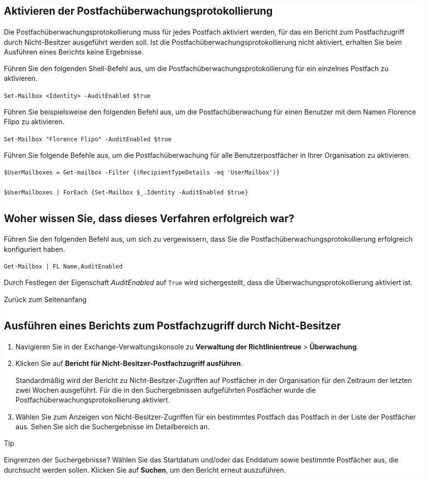 

## Aktivieren der Postfachüberwachungsprotokollierung

Die Postfachüberwachungsprotokollierung muss für jedes Postfach aktiviert werden, für das ein Bericht zum Postfachzugriff durch Nicht-Besitzer ausgeführt werden soll. Ist die Postfachüberwachungsprotokollierung nicht aktiviert, erhalten Sie beim Ausführen eines Berichts keine Ergebnisse.

Führen Sie den folgenden Shell-Befehl aus, um die Postfachüberwachungsprotokollierung für ein einzelnes Postfach zu aktivieren.

    Set-Mailbox <Identity> -AuditEnabled $true

Führen Sie beispielsweise den folgenden Befehl aus, um die Postfachüberwachung für einen Benutzer mit dem Namen Florence Flipo zu aktivieren.

    Set-Mailbox "Florence Flipo" -AuditEnabled $true

Führen Sie folgende Befehle aus, um die Postfachüberwachung für alle Benutzerpostfächer in Ihrer Organisation zu aktivieren.

    $UserMailboxes = Get-mailbox -Filter {(RecipientTypeDetails -eq 'UserMailbox')}

    $UserMailboxes | ForEach {Set-Mailbox $_.Identity -AuditEnabled $true}

## Woher wissen Sie, dass dieses Verfahren erfolgreich war?

Führen Sie den folgenden Befehl aus, um sich zu vergewissern, dass Sie die Postfachüberwachungsprotokollierung erfolgreich konfiguriert haben.

    Get-Mailbox | FL Name,AuditEnabled

Durch Festlegen der Eigenschaft *AuditEnabled* auf `True` wird sichergestellt, dass die Überwachungsprotokollierung aktiviert ist.

Zurück zum Seitenanfang

## Ausführen eines Berichts zum Postfachzugriff durch Nicht-Besitzer

1.  Navigieren Sie in der Exchange-Verwaltungskonsole zu **Verwaltung der Richtlinientreue** \> **Überwachung**.

2.  Klicken Sie auf **Bericht für Nicht-Besitzer-Postfachzugriff ausführen**.
    
    Standardmäßig wird der Bericht zu Nicht-Besitzer-Zugriffen auf Postfächer in der Organisation für den Zeitraum der letzten zwei Wochen ausgeführt. Für die in den Suchergebnissen aufgeführten Postfächer wurde die Postfachüberwachungsprotokollierung aktiviert.

3.  Wählen Sie zum Anzeigen von Nicht-Besitzer-Zugriffen für ein bestimmtes Postfach das Postfach in der Liste der Postfächer aus. Sehen Sie sich die Suchergebnisse im Detailbereich an.


> [!TIP]
> Eingrenzen der Suchergebnisse? Wählen Sie das Startdatum und/oder das Enddatum sowie bestimmte Postfächer aus, die durchsucht werden sollen. Klicken Sie auf <STRONG>Suchen</STRONG>, um den Bericht erneut auszuführen.
